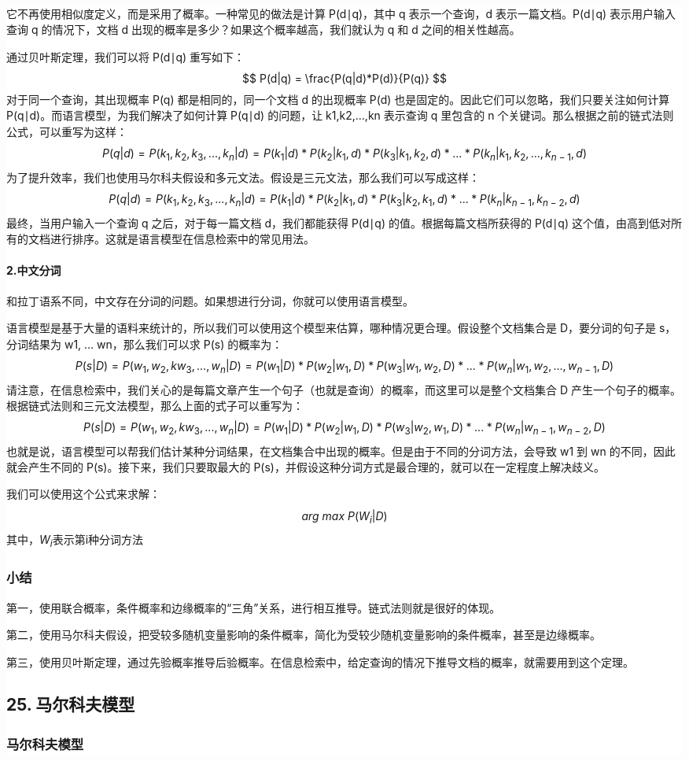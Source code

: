 它不再使用相似度定义，而是采用了概率。一种常见的做法是计算 P(d∣q)，其中 q 表示一个查询，d 表示一篇文档。P(d∣q) 表示用户输入查询 q 的情况下，文档 d 出现的概率是多少？如果这个概率越高，我们就认为 q 和 d 之间的相关性越高。

通过贝叶斯定理，我们可以将 P(d∣q) 重写如下：
$$
P(d|q) = \frac{P(q|d)*P(d)}{P(q)}
$$
对于同一个查询，其出现概率 P(q) 都是相同的，同一个文档 d 的出现概率 P(d) 也是固定的。因此它们可以忽略，我们只要关注如何计算 P(q∣d)。而语言模型，为我们解决了如何计算 P(q∣d) 的问题，让 k1,k2,…,kn 表示查询 q 里包含的 n 个关键词。那么根据之前的链式法则公式，可以重写为这样：
$$
P(q|d)=P(k_1,k_2,k_3,...,k_n|d)=P(k_1|d)*P(k_2|k_1,d)*P(k_3|k_1,k_2,d)*...*P(k_n|k_1,k_2,...,k_{n-1},d)
$$
为了提升效率，我们也使用马尔科夫假设和多元文法。假设是三元文法，那么我们可以写成这样：
$$
P(q|d)=P(k_1,k_2,k_3,...,k_n|d)=P(k_1|d)*P(k_2|k_1,d)*P(k_3|k_2,k_1,d)*...*P(k_n|k_{n-1},k_{n-2},d)
$$
最终，当用户输入一个查询 q 之后，对于每一篇文档 d，我们都能获得 P(d∣q) 的值。根据每篇文档所获得的 P(d∣q) 这个值，由高到低对所有的文档进行排序。这就是语言模型在信息检索中的常见用法。

#### 2.中文分词

和拉丁语系不同，中文存在分词的问题。如果想进行分词，你就可以使用语言模型。

语言模型是基于大量的语料来统计的，所以我们可以使用这个模型来估算，哪种情况更合理。假设整个文档集合是 D，要分词的句子是 s，分词结果为 w1, … wn，那么我们可以求 P(s) 的概率为：
$$
P(s|D)=P(w_1,w_2,kw_3,...,w_n|D)=P(w_1|D)*P(w_2|w_1,D)*P(w_3|w_1,w_2,D)*...*P(w_n|w_1,w_2,...,w_{n-1},D)
$$
请注意，在信息检索中，我们关心的是每篇文章产生一个句子（也就是查询）的概率，而这里可以是整个文档集合 D 产生一个句子的概率。根据链式法则和三元文法模型，那么上面的式子可以重写为：
$$
P(s|D)=P(w_1,w_2,kw_3,...,w_n|D)=P(w_1|D)*P(w_2|w_1,D)*P(w_3|w_2,w_1,D)*...*P(w_n|w_{n-1},w_{n-2},D)
$$
也就是说，语言模型可以帮我们估计某种分词结果，在文档集合中出现的概率。但是由于不同的分词方法，会导致 w1 到 wn 的不同，因此就会产生不同的 P(s)。接下来，我们只要取最大的 P(s)，并假设这种分词方式是最合理的，就可以在一定程度上解决歧义。

我们可以使用这个公式来求解：
$$
arg\ max\ P(W_i|D)
$$
其中，$W_i$表示第i种分词方法

### 小结

第一，使用联合概率，条件概率和边缘概率的“三角”关系，进行相互推导。链式法则就是很好的体现。

第二，使用马尔科夫假设，把受较多随机变量影响的条件概率，简化为受较少随机变量影响的条件概率，甚至是边缘概率。

第三，使用贝叶斯定理，通过先验概率推导后验概率。在信息检索中，给定查询的情况下推导文档的概率，就需要用到这个定理。

## 25. 马尔科夫模型

### 马尔科夫模型
